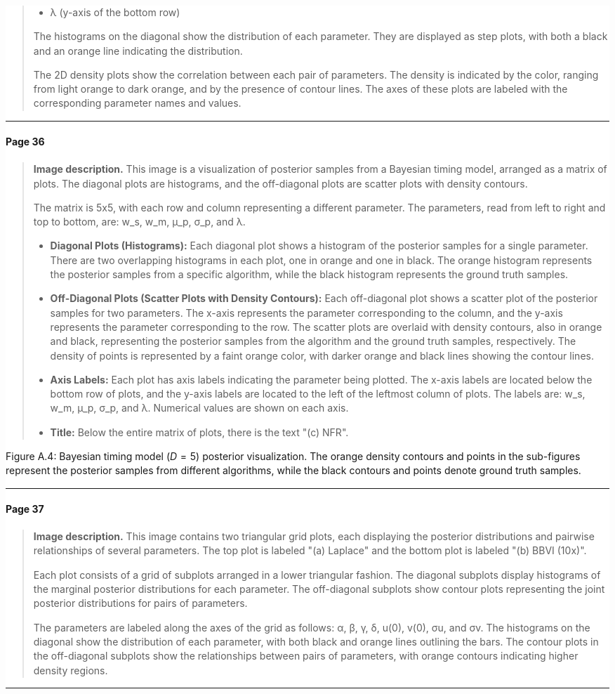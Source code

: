 > *   λ (y-axis of the bottom row)
> 
> The histograms on the diagonal show the distribution of each parameter. They are displayed as step plots, with both a black and an orange line indicating the distribution.
> 
> The 2D density plots show the correlation between each pair of parameters. The density is indicated by the color, ranging from light orange to dark orange, and by the presence of contour lines. The axes of these plots are labeled with the corresponding parameter names and values.

---

#### Page 36

> **Image description.** This image is a visualization of posterior samples from a Bayesian timing model, arranged as a matrix of plots. The diagonal plots are histograms, and the off-diagonal plots are scatter plots with density contours.
> 
> The matrix is 5x5, with each row and column representing a different parameter. The parameters, read from left to right and top to bottom, are: w_s, w_m, μ_p, σ_p, and λ.
> 
> *   **Diagonal Plots (Histograms):** Each diagonal plot shows a histogram of the posterior samples for a single parameter. There are two overlapping histograms in each plot, one in orange and one in black. The orange histogram represents the posterior samples from a specific algorithm, while the black histogram represents the ground truth samples.
> 
> *   **Off-Diagonal Plots (Scatter Plots with Density Contours):** Each off-diagonal plot shows a scatter plot of the posterior samples for two parameters. The x-axis represents the parameter corresponding to the column, and the y-axis represents the parameter corresponding to the row. The scatter plots are overlaid with density contours, also in orange and black, representing the posterior samples from the algorithm and the ground truth samples, respectively. The density of points is represented by a faint orange color, with darker orange and black lines showing the contour lines.
> 
> *   **Axis Labels:** Each plot has axis labels indicating the parameter being plotted. The x-axis labels are located below the bottom row of plots, and the y-axis labels are located to the left of the leftmost column of plots. The labels are: w_s, w_m, μ_p, σ_p, and λ. Numerical values are shown on each axis.
> 
> *   **Title:** Below the entire matrix of plots, there is the text "(c) NFR".

Figure A.4: Bayesian timing model $(D=5)$ posterior visualization. The orange density contours and points in the sub-figures represent the posterior samples from different algorithms, while the black contours and points denote ground truth samples.

---

#### Page 37

> **Image description.** This image contains two triangular grid plots, each displaying the posterior distributions and pairwise relationships of several parameters. The top plot is labeled "(a) Laplace" and the bottom plot is labeled "(b) BBVI (10x)".
> 
> Each plot consists of a grid of subplots arranged in a lower triangular fashion. The diagonal subplots display histograms of the marginal posterior distributions for each parameter. The off-diagonal subplots show contour plots representing the joint posterior distributions for pairs of parameters.
> 
> The parameters are labeled along the axes of the grid as follows: α, β, γ, δ, u(0), v(0), σu, and σv. The histograms on the diagonal show the distribution of each parameter, with both black and orange lines outlining the bars. The contour plots in the off-diagonal subplots show the relationships between pairs of parameters, with orange contours indicating higher density regions.

---